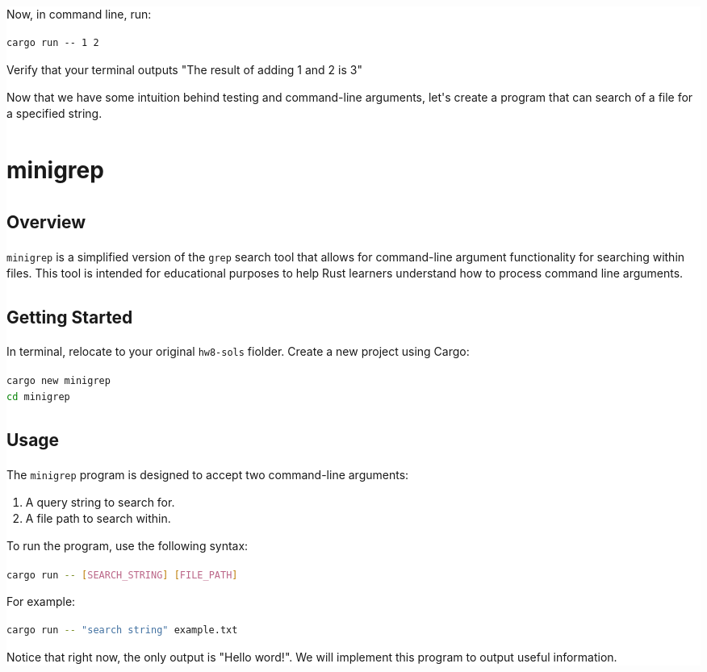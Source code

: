 ```rust
```

Now, in command line, run:

```
cargo run -- 1 2
```

Verify that your terminal outputs "The result of adding 1 and 2 is 3"







Now that we have some intuition behind testing and command-line arguments, let's create a program that can search of a file for a specified string.

# minigrep

## Overview

`minigrep` is a simplified version of the `grep` search tool that allows for command-line argument functionality for searching within files. This tool is intended for educational purposes to help Rust learners understand how to process command line arguments.

## Getting Started


In terminal, relocate to your original ```hw8-sols``` fiolder. Create a new project using Cargo:

```sh
cargo new minigrep
cd minigrep
```

## Usage

The `minigrep` program is designed to accept two command-line arguments:

1. A query string to search for.
2. A file path to search within.

To run the program, use the following syntax:

```sh
cargo run -- [SEARCH_STRING] [FILE_PATH]
```

For example:

```sh
cargo run -- "search string" example.txt
```

Notice that right now, the only output is "Hello word!". We will implement this program to output useful information.
